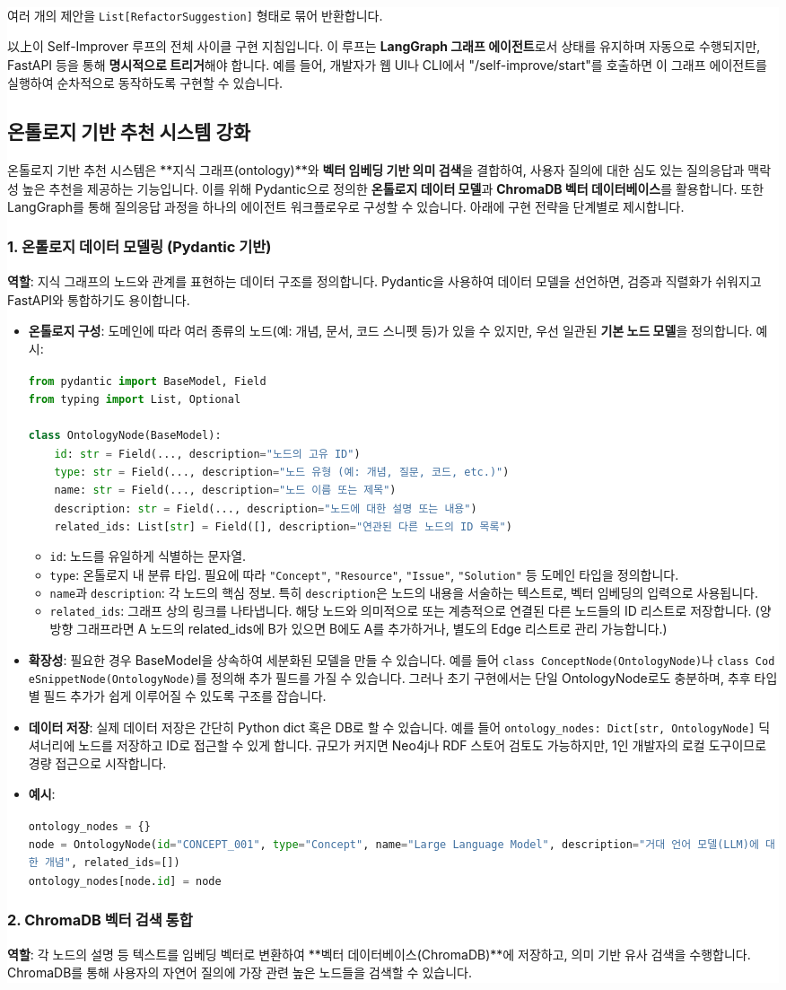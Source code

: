   여러 개의 제안을 `List[RefactorSuggestion]` 형태로 묶어 반환합니다.

以上이 Self-Improver 루프의 전체 사이클 구현 지침입니다. 이 루프는 **LangGraph 그래프 에이전트**로서 상태를 유지하며 자동으로 수행되지만, FastAPI 등을 통해 **명시적으로 트리거**해야 합니다. 예를 들어, 개발자가 웹 UI나 CLI에서 "/self-improve/start"를 호출하면 이 그래프 에이전트를 실행하여 순차적으로 동작하도록 구현할 수 있습니다.

## 온톨로지 기반 추천 시스템 강화

온톨로지 기반 추천 시스템은 \*\*지식 그래프(ontology)\*\*와 **벡터 임베딩 기반 의미 검색**을 결합하여, 사용자 질의에 대한 심도 있는 질의응답과 맥락성 높은 추천을 제공하는 기능입니다. 이를 위해 Pydantic으로 정의한 **온톨로지 데이터 모델**과 **ChromaDB 벡터 데이터베이스**를 활용합니다. 또한 LangGraph를 통해 질의응답 과정을 하나의 에이전트 워크플로우로 구성할 수 있습니다. 아래에 구현 전략을 단계별로 제시합니다.

### 1. 온톨로지 데이터 모델링 (Pydantic 기반)

**역할**: 지식 그래프의 노드와 관계를 표현하는 데이터 구조를 정의합니다. Pydantic을 사용하여 데이터 모델을 선언하면, 검증과 직렬화가 쉬워지고 FastAPI와 통합하기도 용이합니다.

* **온톨로지 구성**: 도메인에 따라 여러 종류의 노드(예: 개념, 문서, 코드 스니펫 등)가 있을 수 있지만, 우선 일관된 **기본 노드 모델**을 정의합니다. 예시:

  ```python
  from pydantic import BaseModel, Field
  from typing import List, Optional

  class OntologyNode(BaseModel):
      id: str = Field(..., description="노드의 고유 ID")
      type: str = Field(..., description="노드 유형 (예: 개념, 질문, 코드, etc.)")
      name: str = Field(..., description="노드 이름 또는 제목")
      description: str = Field(..., description="노드에 대한 설명 또는 내용")
      related_ids: List[str] = Field([], description="연관된 다른 노드의 ID 목록")
  ```

  * `id`: 노드를 유일하게 식별하는 문자열.
  * `type`: 온톨로지 내 분류 타입. 필요에 따라 `"Concept"`, `"Resource"`, `"Issue"`, `"Solution"` 등 도메인 타입을 정의합니다.
  * `name`과 `description`: 각 노드의 핵심 정보. 특히 `description`은 노드의 내용을 서술하는 텍스트로, 벡터 임베딩의 입력으로 사용됩니다.
  * `related_ids`: 그래프 상의 링크를 나타냅니다. 해당 노드와 의미적으로 또는 계층적으로 연결된 다른 노드들의 ID 리스트로 저장합니다. (양방향 그래프라면 A 노드의 related\_ids에 B가 있으면 B에도 A를 추가하거나, 별도의 Edge 리스트로 관리 가능합니다.)
* **확장성**: 필요한 경우 BaseModel을 상속하여 세분화된 모델을 만들 수 있습니다. 예를 들어 `class ConceptNode(OntologyNode)`나 `class CodeSnippetNode(OntologyNode)`를 정의해 추가 필드를 가질 수 있습니다. 그러나 초기 구현에서는 단일 OntologyNode로도 충분하며, 추후 타입별 필드 추가가 쉽게 이루어질 수 있도록 구조를 잡습니다.
* **데이터 저장**: 실제 데이터 저장은 간단히 Python dict 혹은 DB로 할 수 있습니다. 예를 들어 `ontology_nodes: Dict[str, OntologyNode]` 딕셔너리에 노드를 저장하고 ID로 접근할 수 있게 합니다. 규모가 커지면 Neo4j나 RDF 스토어 검토도 가능하지만, 1인 개발자의 로컬 도구이므로 경량 접근으로 시작합니다.
* **예시**:

  ```python
  ontology_nodes = {}
  node = OntologyNode(id="CONCEPT_001", type="Concept", name="Large Language Model", description="거대 언어 모델(LLM)에 대한 개념", related_ids=[])
  ontology_nodes[node.id] = node
  ```

### 2. ChromaDB 벡터 검색 통합

**역할**: 각 노드의 설명 등 텍스트를 임베딩 벡터로 변환하여 \*\*벡터 데이터베이스(ChromaDB)\*\*에 저장하고, 의미 기반 유사 검색을 수행합니다. ChromaDB를 통해 사용자의 자연어 질의에 가장 관련 높은 노드들을 검색할 수 있습니다.

